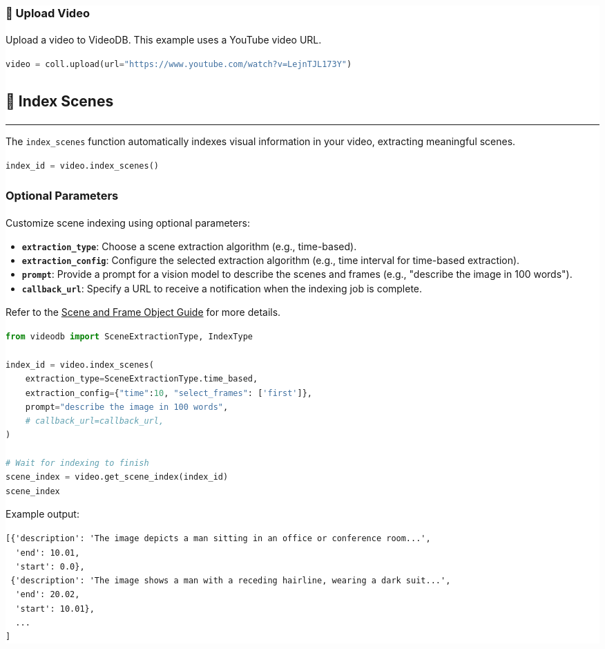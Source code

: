 ### 🎥 Upload Video

Upload a video to VideoDB.  This example uses a YouTube video URL.

```python
video = coll.upload(url="https://www.youtube.com/watch?v=LejnTJL173Y")
```

## 📇 Index Scenes

---

The `index_scenes` function automatically indexes visual information in your video, extracting meaningful scenes.

```python
index_id = video.index_scenes()
```

### Optional Parameters

Customize scene indexing using optional parameters:

*   **`extraction_type`**: Choose a scene extraction algorithm (e.g., time-based).
*   **`extraction_config`**: Configure the selected extraction algorithm (e.g., time interval for time-based extraction).
*   **`prompt`**:  Provide a prompt for a vision model to describe the scenes and frames (e.g., "describe the image in 100 words").
*   **`callback_url`**: Specify a URL to receive a notification when the indexing job is complete.

Refer to the [Scene and Frame Object Guide](https://github.com/video-db/videodb-cookbook/blob/main/guides/video/scene-index/advanced_visual_search.ipynb) for more details.

```python
from videodb import SceneExtractionType, IndexType

index_id = video.index_scenes(
    extraction_type=SceneExtractionType.time_based,
    extraction_config={"time":10, "select_frames": ['first']},
    prompt="describe the image in 100 words",
    # callback_url=callback_url,
)

# Wait for indexing to finish
scene_index = video.get_scene_index(index_id)
scene_index
```

Example output:

```
[{'description': 'The image depicts a man sitting in an office or conference room...',
  'end': 10.01,
  'start': 0.0},
 {'description': 'The image shows a man with a receding hairline, wearing a dark suit...',
  'end': 20.02,
  'start': 10.01},
  ...
]
```
